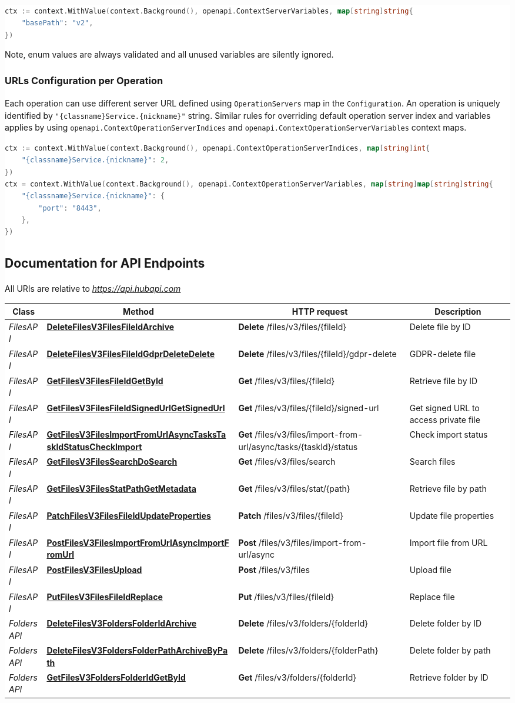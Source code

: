 ```go
ctx := context.WithValue(context.Background(), openapi.ContextServerVariables, map[string]string{
	"basePath": "v2",
})
```

Note, enum values are always validated and all unused variables are silently ignored.

### URLs Configuration per Operation

Each operation can use different server URL defined using `OperationServers` map in the `Configuration`.
An operation is uniquely identified by `"{classname}Service.{nickname}"` string.
Similar rules for overriding default operation server index and variables applies by using `openapi.ContextOperationServerIndices` and `openapi.ContextOperationServerVariables` context maps.

```go
ctx := context.WithValue(context.Background(), openapi.ContextOperationServerIndices, map[string]int{
	"{classname}Service.{nickname}": 2,
})
ctx = context.WithValue(context.Background(), openapi.ContextOperationServerVariables, map[string]map[string]string{
	"{classname}Service.{nickname}": {
		"port": "8443",
	},
})
```

## Documentation for API Endpoints

All URIs are relative to *https://api.hubapi.com*

Class | Method | HTTP request | Description
------------ | ------------- | ------------- | -------------
*FilesAPI* | [**DeleteFilesV3FilesFileIdArchive**](docs/FilesAPI.md#deletefilesv3filesfileidarchive) | **Delete** /files/v3/files/{fileId} | Delete file by ID
*FilesAPI* | [**DeleteFilesV3FilesFileIdGdprDeleteDelete**](docs/FilesAPI.md#deletefilesv3filesfileidgdprdeletedelete) | **Delete** /files/v3/files/{fileId}/gdpr-delete | GDPR-delete file
*FilesAPI* | [**GetFilesV3FilesFileIdGetById**](docs/FilesAPI.md#getfilesv3filesfileidgetbyid) | **Get** /files/v3/files/{fileId} | Retrieve file by ID
*FilesAPI* | [**GetFilesV3FilesFileIdSignedUrlGetSignedUrl**](docs/FilesAPI.md#getfilesv3filesfileidsignedurlgetsignedurl) | **Get** /files/v3/files/{fileId}/signed-url | Get signed URL to access private file
*FilesAPI* | [**GetFilesV3FilesImportFromUrlAsyncTasksTaskIdStatusCheckImport**](docs/FilesAPI.md#getfilesv3filesimportfromurlasynctaskstaskidstatuscheckimport) | **Get** /files/v3/files/import-from-url/async/tasks/{taskId}/status | Check import status
*FilesAPI* | [**GetFilesV3FilesSearchDoSearch**](docs/FilesAPI.md#getfilesv3filessearchdosearch) | **Get** /files/v3/files/search | Search files
*FilesAPI* | [**GetFilesV3FilesStatPathGetMetadata**](docs/FilesAPI.md#getfilesv3filesstatpathgetmetadata) | **Get** /files/v3/files/stat/{path} | Retrieve file by path
*FilesAPI* | [**PatchFilesV3FilesFileIdUpdateProperties**](docs/FilesAPI.md#patchfilesv3filesfileidupdateproperties) | **Patch** /files/v3/files/{fileId} | Update file properties
*FilesAPI* | [**PostFilesV3FilesImportFromUrlAsyncImportFromUrl**](docs/FilesAPI.md#postfilesv3filesimportfromurlasyncimportfromurl) | **Post** /files/v3/files/import-from-url/async | Import file from URL
*FilesAPI* | [**PostFilesV3FilesUpload**](docs/FilesAPI.md#postfilesv3filesupload) | **Post** /files/v3/files | Upload file
*FilesAPI* | [**PutFilesV3FilesFileIdReplace**](docs/FilesAPI.md#putfilesv3filesfileidreplace) | **Put** /files/v3/files/{fileId} | Replace file
*FoldersAPI* | [**DeleteFilesV3FoldersFolderIdArchive**](docs/FoldersAPI.md#deletefilesv3foldersfolderidarchive) | **Delete** /files/v3/folders/{folderId} | Delete folder by ID
*FoldersAPI* | [**DeleteFilesV3FoldersFolderPathArchiveByPath**](docs/FoldersAPI.md#deletefilesv3foldersfolderpatharchivebypath) | **Delete** /files/v3/folders/{folderPath} | Delete folder by path
*FoldersAPI* | [**GetFilesV3FoldersFolderIdGetById**](docs/FoldersAPI.md#getfilesv3foldersfolderidgetbyid) | **Get** /files/v3/folders/{folderId} | Retrieve folder by ID